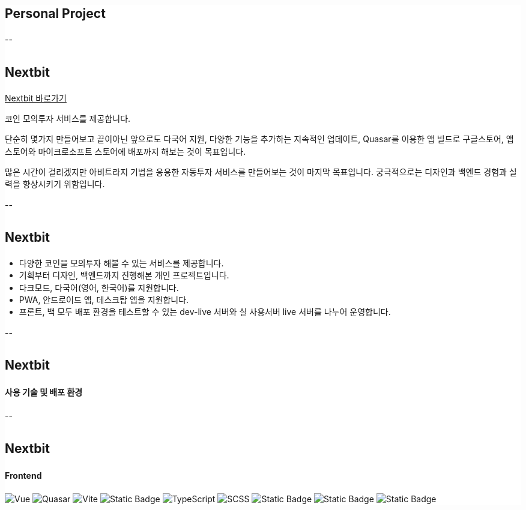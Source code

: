 
## Personal Project

--



## Nextbit

<a href="https://nextbit.site" target="_blank">Nextbit 바로가기</a>

코인 모의투자 서비스를 제공합니다.

단순히 몇가지 만들어보고 끝이아닌 앞으로도 다국어 지원, 다양한 기능을 추가하는 지속적인 업데이트, Quasar를 이용한 앱 빌드로 구글스토어, 앱스토어와 마이크로소프트 스토어에 배포까지 해보는 것이 목표입니다.



많은 시간이 걸리겠지만 아비트라지 기법을 응용한 자동투자 서비스를 만들어보는 것이 마지막 목표입니다. 궁극적으로는 디자인과 백엔드 경험과 실력을 향상시키기 위함입니다.



--



## Nextbit

- 다양한 코인을 모의투자 해볼 수 있는 서비스를 제공합니다.
- 기획부터 디자인, 백엔드까지 진행해본 개인 프로젝트입니다.
- 다크모드, 다국어(영어, 한국어)를 지원합니다.
- PWA, 안드로이드 앱, 데스크탑 앱을 지원합니다.
- 프론트, 백 모두 배포 환경을 테스트할 수 있는 dev-live 서버와 실 사용서버 live 서버를 나누어 운영합니다.



--



## Nextbit

#### 사용 기술 및 배포 환경

--



## Nextbit

#### Frontend

![Vue](https://img.shields.io/badge/Vue.js-35495E?style=for-the-badge&logo=vuedotjs&logoColor=4FC08D)
![Quasar](https://img.shields.io/badge/Quasar-16B7FB?style=for-the-badge&logo=quasar&logoColor=black)
![Vite](https://img.shields.io/badge/vite-%23646CFF.svg?style=for-the-badge&logo=vite&logoColor=white)
![Static Badge](https://img.shields.io/badge/Pinia-purple?style=for-the-badge)
![TypeScript](https://img.shields.io/badge/typescript-%23007ACC.svg?style=for-the-badge&logo=typescript&logoColor=white)
![SCSS](https://img.shields.io/badge/SCSS-hotpink.svg?style=for-the-badge&logo=SASS&logoColor=white)
![Static Badge](https://img.shields.io/badge/Amcharts-blue?style=for-the-badge)
![Static Badge](https://img.shields.io/badge/i18n-opal?style=for-the-badge)
![Static Badge](https://img.shields.io/badge/WebSocket-white?style=for-the-badge)
